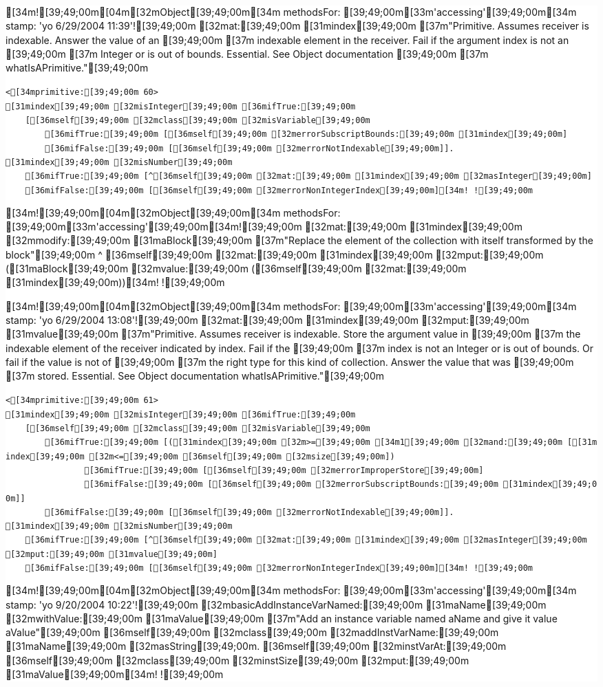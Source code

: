 [34m![39;49;00m[04m[32mObject[39;49;00m[34m methodsFor: [39;49;00m[33m'accessing'[39;49;00m[34m stamp: 'yo 6/29/2004 11:39'![39;49;00m
[32mat:[39;49;00m [31mindex[39;49;00m
	[37m"Primitive. Assumes receiver is indexable. Answer the value of an [39;49;00m
[37m	indexable element in the receiver. Fail if the argument index is not an [39;49;00m
[37m	Integer or is out of bounds. Essential. See Object documentation [39;49;00m
[37m	whatIsAPrimitive."[39;49;00m

	<[34mprimitive:[39;49;00m 60>
	[31mindex[39;49;00m [32misInteger[39;49;00m [36mifTrue:[39;49;00m
		[[36mself[39;49;00m [32mclass[39;49;00m [32misVariable[39;49;00m
			[36mifTrue:[39;49;00m [[36mself[39;49;00m [32merrorSubscriptBounds:[39;49;00m [31mindex[39;49;00m]
			[36mifFalse:[39;49;00m [[36mself[39;49;00m [32merrorNotIndexable[39;49;00m]].
	[31mindex[39;49;00m [32misNumber[39;49;00m
		[36mifTrue:[39;49;00m [^[36mself[39;49;00m [32mat:[39;49;00m [31mindex[39;49;00m [32masInteger[39;49;00m]
		[36mifFalse:[39;49;00m [[36mself[39;49;00m [32merrorNonIntegerIndex[39;49;00m][34m! ![39;49;00m

[34m![39;49;00m[04m[32mObject[39;49;00m[34m methodsFor: [39;49;00m[33m'accessing'[39;49;00m[34m![39;49;00m
[32mat:[39;49;00m [31mindex[39;49;00m [32mmodify:[39;49;00m [31maBlock[39;49;00m
	[37m"Replace the element of the collection with itself transformed by the block"[39;49;00m
	^ [36mself[39;49;00m [32mat:[39;49;00m [31mindex[39;49;00m [32mput:[39;49;00m ([31maBlock[39;49;00m [32mvalue:[39;49;00m ([36mself[39;49;00m [32mat:[39;49;00m [31mindex[39;49;00m))[34m! ![39;49;00m

[34m![39;49;00m[04m[32mObject[39;49;00m[34m methodsFor: [39;49;00m[33m'accessing'[39;49;00m[34m stamp: 'yo 6/29/2004 13:08'![39;49;00m
[32mat:[39;49;00m [31mindex[39;49;00m [32mput:[39;49;00m [31mvalue[39;49;00m
	[37m"Primitive. Assumes receiver is indexable. Store the argument value in [39;49;00m
[37m	the indexable element of the receiver indicated by index. Fail if the [39;49;00m
[37m	index is not an Integer or is out of bounds. Or fail if the value is not of [39;49;00m
[37m	the right type for this kind of collection. Answer the value that was [39;49;00m
[37m	stored. Essential. See Object documentation whatIsAPrimitive."[39;49;00m

	<[34mprimitive:[39;49;00m 61>
	[31mindex[39;49;00m [32misInteger[39;49;00m [36mifTrue:[39;49;00m
		[[36mself[39;49;00m [32mclass[39;49;00m [32misVariable[39;49;00m
			[36mifTrue:[39;49;00m [([31mindex[39;49;00m [32m>=[39;49;00m [34m1[39;49;00m [32mand:[39;49;00m [[31mindex[39;49;00m [32m<=[39;49;00m [36mself[39;49;00m [32msize[39;49;00m])
					[36mifTrue:[39;49;00m [[36mself[39;49;00m [32merrorImproperStore[39;49;00m]
					[36mifFalse:[39;49;00m [[36mself[39;49;00m [32merrorSubscriptBounds:[39;49;00m [31mindex[39;49;00m]]
			[36mifFalse:[39;49;00m [[36mself[39;49;00m [32merrorNotIndexable[39;49;00m]].
	[31mindex[39;49;00m [32misNumber[39;49;00m
		[36mifTrue:[39;49;00m [^[36mself[39;49;00m [32mat:[39;49;00m [31mindex[39;49;00m [32masInteger[39;49;00m [32mput:[39;49;00m [31mvalue[39;49;00m]
		[36mifFalse:[39;49;00m [[36mself[39;49;00m [32merrorNonIntegerIndex[39;49;00m][34m! ![39;49;00m

[34m![39;49;00m[04m[32mObject[39;49;00m[34m methodsFor: [39;49;00m[33m'accessing'[39;49;00m[34m stamp: 'yo 9/20/2004 10:22'![39;49;00m
[32mbasicAddInstanceVarNamed:[39;49;00m [31maName[39;49;00m [32mwithValue:[39;49;00m [31maValue[39;49;00m
	[37m"Add an instance variable named aName and give it value aValue"[39;49;00m
	[36mself[39;49;00m [32mclass[39;49;00m [32maddInstVarName:[39;49;00m [31maName[39;49;00m [32masString[39;49;00m.
	[36mself[39;49;00m [32minstVarAt:[39;49;00m [36mself[39;49;00m [32mclass[39;49;00m [32minstSize[39;49;00m [32mput:[39;49;00m [31maValue[39;49;00m[34m! ![39;49;00m
